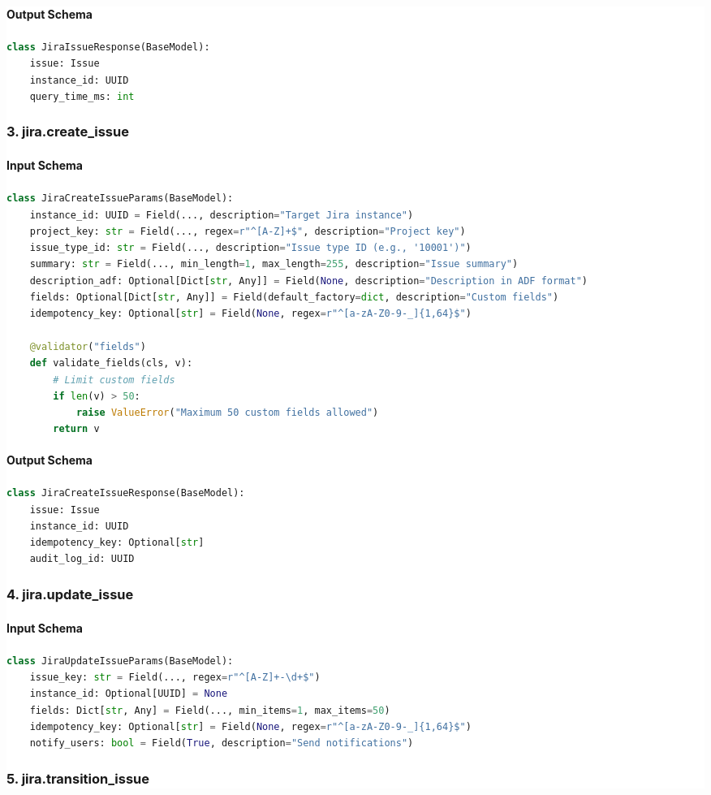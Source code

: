 #### Output Schema
```python
class JiraIssueResponse(BaseModel):
    issue: Issue
    instance_id: UUID
    query_time_ms: int
```

### 3. jira.create_issue

#### Input Schema
```python
class JiraCreateIssueParams(BaseModel):
    instance_id: UUID = Field(..., description="Target Jira instance")
    project_key: str = Field(..., regex=r"^[A-Z]+$", description="Project key")
    issue_type_id: str = Field(..., description="Issue type ID (e.g., '10001')")
    summary: str = Field(..., min_length=1, max_length=255, description="Issue summary")
    description_adf: Optional[Dict[str, Any]] = Field(None, description="Description in ADF format")
    fields: Optional[Dict[str, Any]] = Field(default_factory=dict, description="Custom fields")
    idempotency_key: Optional[str] = Field(None, regex=r"^[a-zA-Z0-9-_]{1,64}$")
    
    @validator("fields")
    def validate_fields(cls, v):
        # Limit custom fields
        if len(v) > 50:
            raise ValueError("Maximum 50 custom fields allowed")
        return v
```

#### Output Schema
```python
class JiraCreateIssueResponse(BaseModel):
    issue: Issue
    instance_id: UUID
    idempotency_key: Optional[str]
    audit_log_id: UUID
```

### 4. jira.update_issue

#### Input Schema
```python
class JiraUpdateIssueParams(BaseModel):
    issue_key: str = Field(..., regex=r"^[A-Z]+-\d+$")
    instance_id: Optional[UUID] = None
    fields: Dict[str, Any] = Field(..., min_items=1, max_items=50)
    idempotency_key: Optional[str] = Field(None, regex=r"^[a-zA-Z0-9-_]{1,64}$")
    notify_users: bool = Field(True, description="Send notifications")
```

### 5. jira.transition_issue
